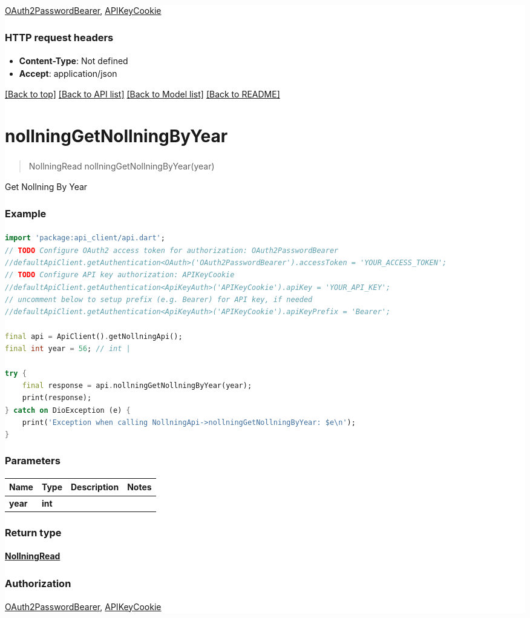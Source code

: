 [OAuth2PasswordBearer](../README.md#OAuth2PasswordBearer), [APIKeyCookie](../README.md#APIKeyCookie)

### HTTP request headers

 - **Content-Type**: Not defined
 - **Accept**: application/json

[[Back to top]](#) [[Back to API list]](../README.md#documentation-for-api-endpoints) [[Back to Model list]](../README.md#documentation-for-models) [[Back to README]](../README.md)

# **nollningGetNollningByYear**
> NollningRead nollningGetNollningByYear(year)

Get Nollning By Year

### Example
```dart
import 'package:api_client/api.dart';
// TODO Configure OAuth2 access token for authorization: OAuth2PasswordBearer
//defaultApiClient.getAuthentication<OAuth>('OAuth2PasswordBearer').accessToken = 'YOUR_ACCESS_TOKEN';
// TODO Configure API key authorization: APIKeyCookie
//defaultApiClient.getAuthentication<ApiKeyAuth>('APIKeyCookie').apiKey = 'YOUR_API_KEY';
// uncomment below to setup prefix (e.g. Bearer) for API key, if needed
//defaultApiClient.getAuthentication<ApiKeyAuth>('APIKeyCookie').apiKeyPrefix = 'Bearer';

final api = ApiClient().getNollningApi();
final int year = 56; // int | 

try {
    final response = api.nollningGetNollningByYear(year);
    print(response);
} catch on DioException (e) {
    print('Exception when calling NollningApi->nollningGetNollningByYear: $e\n');
}
```

### Parameters

Name | Type | Description  | Notes
------------- | ------------- | ------------- | -------------
 **year** | **int**|  | 

### Return type

[**NollningRead**](NollningRead.md)

### Authorization

[OAuth2PasswordBearer](../README.md#OAuth2PasswordBearer), [APIKeyCookie](../README.md#APIKeyCookie)
